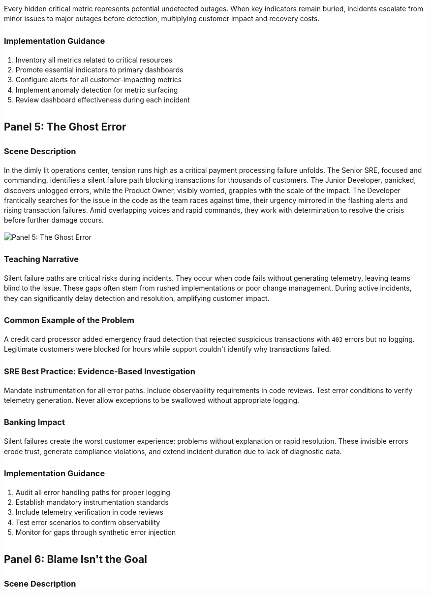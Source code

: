 Every hidden critical metric represents potential undetected outages. When key indicators remain buried, incidents escalate from minor issues to major outages before detection, multiplying customer impact and recovery costs.
### Implementation Guidance

1. Inventory all metrics related to critical resources
2. Promote essential indicators to primary dashboards
3. Configure alerts for all customer-impacting metrics
4. Implement anomaly detection for metric surfacing
5. Review dashboard effectiveness during each incident
## Panel 5: The Ghost Error
### Scene Description

In the dimly lit operations center, tension runs high as a critical payment processing failure unfolds. The Senior SRE, focused and commanding, identifies a silent failure path blocking transactions for thousands of customers. The Junior Developer, panicked, discovers unlogged errors, while the Product Owner, visibly worried, grapples with the scale of the impact. The Developer frantically searches for the issue in the code as the team races against time, their urgency mirrored in the flashing alerts and rising transaction failures. Amid overlapping voices and rapid commands, they work with determination to resolve the crisis before further damage occurs.

![Panel 5: The Ghost Error](comics\chapter_08-section_001_chapter_08-panel-5-page.gif)
### Teaching Narrative

Silent failure paths are critical risks during incidents. They occur when code fails without generating telemetry, leaving teams blind to the issue. These gaps often stem from rushed implementations or poor change management. During active incidents, they can significantly delay detection and resolution, amplifying customer impact.
### Common Example of the Problem

A credit card processor added emergency fraud detection that rejected suspicious transactions with `403` errors but no logging. Legitimate customers were blocked for hours while support couldn't identify why transactions failed.
### SRE Best Practice: Evidence-Based Investigation

Mandate instrumentation for all error paths. Include observability requirements in code reviews. Test error conditions to verify telemetry generation. Never allow exceptions to be swallowed without appropriate logging.
### Banking Impact

Silent failures create the worst customer experience: problems without explanation or rapid resolution. These invisible errors erode trust, generate compliance violations, and extend incident duration due to lack of diagnostic data.
### Implementation Guidance

1. Audit all error handling paths for proper logging
2. Establish mandatory instrumentation standards
3. Include telemetry verification in code reviews
4. Test error scenarios to confirm observability
5. Monitor for gaps through synthetic error injection
## Panel 6: Blame Isn't the Goal
### Scene Description
